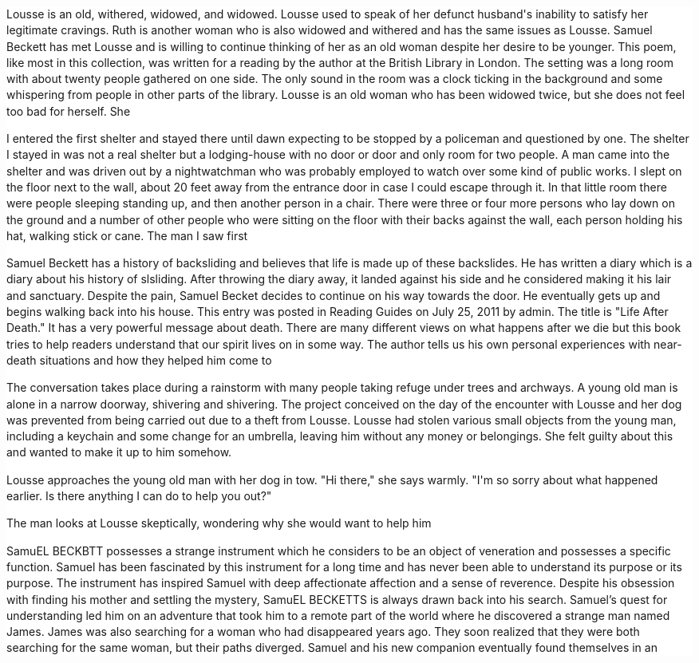 Lousse is an old, withered, widowed, and widowed.
Lousse used to speak of her defunct husband's inability to satisfy her legitimate cravings.
Ruth is another woman who is also widowed and withered and has the same issues as Lousse.
Samuel Beckett has met Lousse and is willing to continue thinking of her as an old woman despite her desire to be younger.
This poem, like most in this collection, was written for a reading by the author at the British Library in London. The setting was a long room with about twenty people gathered on one side. The only sound in the room was a clock ticking in the background and some whispering from people in other parts of the library.
Lousse is an old woman who has been widowed twice, but she does not feel too bad for herself. She

I entered the first shelter and stayed there until dawn expecting to be stopped by a policeman and questioned by one.
The shelter I stayed in was not a real shelter but a lodging-house with no door or door and only room for two people.
A man came into the shelter and was driven out by a nightwatchman who was probably employed to watch over some kind of public works.
I slept on the floor next to the wall, about 20 feet away from the entrance door in case I could escape through it.
In that little room there were people sleeping standing up, and then another person in a chair.
There were three or four more persons who lay down on the ground and a number of other people who were sitting on the floor with their backs against the wall, each person holding his hat, walking stick or cane.
The man I saw first

Samuel Beckett has a history of backsliding and believes that life is made up of these backslides.
He has written a diary which is a diary about his history of slsliding.
After throwing the diary away, it landed against his side and he considered making it his lair and sanctuary.
Despite the pain, Samuel Becket decides to continue on his way towards the door. He eventually gets up and begins walking back into his house.
This entry was posted in Reading Guides on July 25, 2011 by admin.
The title is "Life After Death." It has a very powerful message about death. There are many different views on what happens after we die but this book tries to help readers understand that our spirit lives on in some way. The author tells us his own personal experiences with near-death situations and how they helped him come to

The conversation takes place during a rainstorm with many people taking refuge under trees and archways.
A young old man is alone in a narrow doorway, shivering and shivering.
The project conceived on the day of the encounter with Lousse and her dog was prevented from being carried out due to a theft from Lousse.
Lousse had stolen various small objects from the young man, including a keychain and some change for an umbrella, leaving him without any money or belongings. She felt guilty about this and wanted to make it up to him somehow.

Lousse approaches the young old man with her dog in tow. "Hi there," she says warmly. "I'm so sorry about what happened earlier. Is there anything I can do to help you out?"

The man looks at Lousse skeptically, wondering why she would want to help him

SamuEL BECKBTT possesses a strange instrument which he considers to be an object of veneration and possesses a specific function.
Samuel has been fascinated by this instrument for a long time and has never been able to understand its purpose or its purpose.
The instrument has inspired Samuel with deep affectionate affection and a sense of reverence.
Despite his obsession with finding his mother and settling the mystery, SamuEL BECKETTS is always drawn back into his search.
Samuel’s quest for understanding led him on an adventure that took him to a remote part of the world where he discovered a strange man named James.
James was also searching for a woman who had disappeared years ago.
They soon realized that they were both searching for the same woman, but their paths diverged.
Samuel and his new companion eventually found themselves in an
